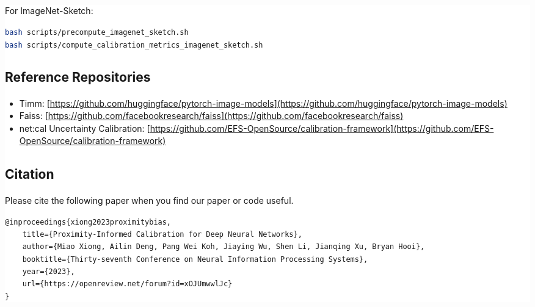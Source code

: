 For ImageNet-Sketch:
```bash
bash scripts/precompute_imagenet_sketch.sh
bash scripts/compute_calibration_metrics_imagenet_sketch.sh
```


## Reference Repositories
- Timm: [https://github.com/huggingface/pytorch-image-models](https://github.com/huggingface/pytorch-image-models)
- Faiss: [https://github.com/facebookresearch/faiss](https://github.com/facebookresearch/faiss)
- net:cal Uncertainty Calibration: [https://github.com/EFS-OpenSource/calibration-framework](https://github.com/EFS-OpenSource/calibration-framework)


## Citation
Please cite the following paper when you find our paper or code useful. 
```
@inproceedings{xiong2023proximitybias,
    title={Proximity-Informed Calibration for Deep Neural Networks},
    author={Miao Xiong, Ailin Deng, Pang Wei Koh, Jiaying Wu, Shen Li, Jianqing Xu, Bryan Hooi},
    booktitle={Thirty-seventh Conference on Neural Information Processing Systems},
    year={2023},
    url={https://openreview.net/forum?id=xOJUmwwlJc}
}
```
